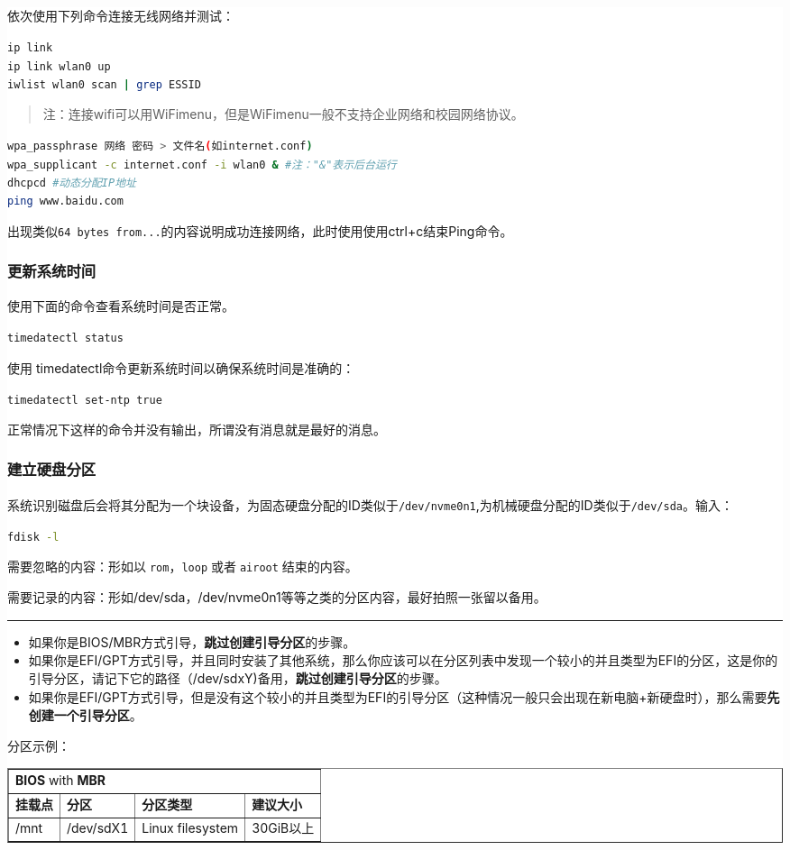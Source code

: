 依次使用下列命令连接无线网络并测试：

```bash
ip link
ip link wlan0 up
iwlist wlan0 scan | grep ESSID
```


> 注：连接wifi可以用WiFimenu，但是WiFimenu一般不支持企业网络和校园网络协议。
>

```bash
wpa_passphrase 网络 密码 > 文件名(如internet.conf)
wpa_supplicant -c internet.conf -i wlan0 & #注："&"表示后台运行
dhcpcd #动态分配IP地址
ping www.baidu.com 
```

出现类似`64 bytes from...`的内容说明成功连接网络，此时使用使用ctrl+c结束Ping命令。

### 更新系统时间

使用下面的命令查看系统时间是否正常。

```bash
timedatectl status
```

使用 timedatectl命令更新系统时间以确保系统时间是准确的：

```bash
timedatectl set-ntp true
```

正常情况下这样的命令并没有输出，所谓没有消息就是最好的消息。

### 建立硬盘分区

系统识别磁盘后会将其分配为一个块设备，为固态硬盘分配的ID类似于`/dev/nvme0n1`,为机械硬盘分配的ID类似于`/dev/sda`。输入：

```bash
fdisk -l
```

需要忽略的内容：形如以 `rom`，`loop` 或者 `airoot` 结束的内容。

需要记录的内容：形如/dev/sda，/dev/nvme0n1等等之类的分区内容，最好拍照一张留以备用。

---

- 如果你是BIOS/MBR方式引导，**跳过创建引导分区**的步骤。
- 如果你是EFI/GPT方式引导，并且同时安装了其他系统，那么你应该可以在分区列表中发现一个较小的并且类型为EFI的分区，这是你的引导分区，请记下它的路径（/dev/sdxY)备用，**跳过创建引导分区**的步骤。
- 如果你是EFI/GPT方式引导，但是没有这个较小的并且类型为EFI的引导分区（这种情况一般只会出现在新电脑+新硬盘时），那么需要**先创建一个引导分区**。

分区示例：

<table border="1" >
	<tr>
		<td colspan="4"><B>BIOS</B> with <B>MBR</B></td>
	</tr>
	<tr>
		<td><B>挂载点</B></td>
		<td><B>分区</td>
		<td><B>分区类型</B></td>
		<td><B>建议大小</B></td>
	</tr>
	<tr>
		<td>/mnt</td>
		<td>/dev/sdX1</td>
		<td>Linux filesystem</td>
		<td>30GiB以上</td>